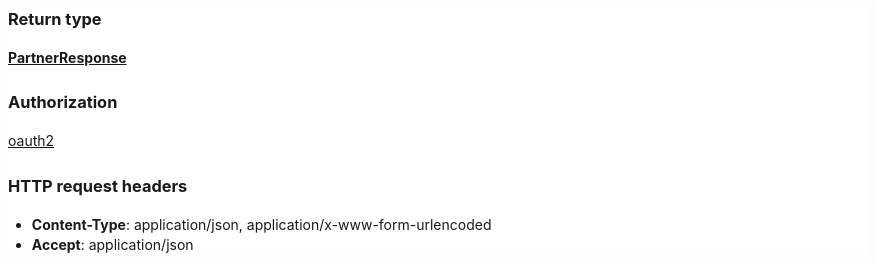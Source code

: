 ### Return type

[**PartnerResponse**](PartnerResponse.md)

### Authorization

[oauth2](../README.md#oauth2)

### HTTP request headers

- **Content-Type**: application/json, application/x-www-form-urlencoded
- **Accept**: application/json

